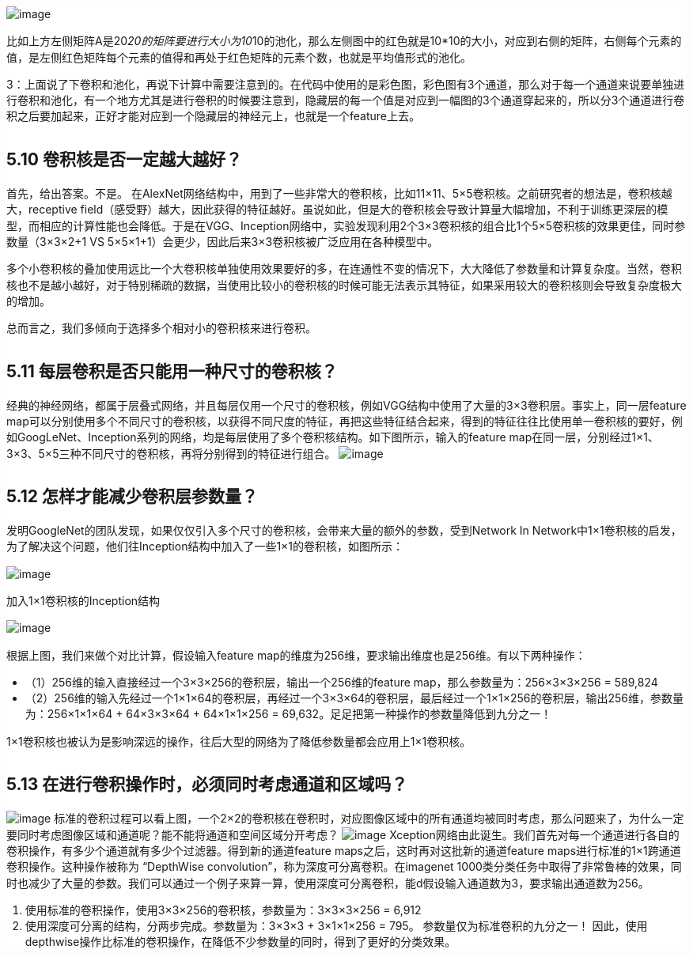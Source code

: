 ![image](./img/ch5/img23.png)

比如上方左侧矩阵A是20*20的矩阵要进行大小为10*10的池化，那么左侧图中的红色就是10*10的大小，对应到右侧的矩阵，右侧每个元素的值，是左侧红色矩阵每个元素的值得和再处于红色矩阵的元素个数，也就是平均值形式的池化。

3：上面说了下卷积和池化，再说下计算中需要注意到的。在代码中使用的是彩色图，彩色图有3个通道，那么对于每一个通道来说要单独进行卷积和池化，有一个地方尤其是进行卷积的时候要注意到，隐藏层的每一个值是对应到一幅图的3个通道穿起来的，所以分3个通道进行卷积之后要加起来，正好才能对应到一个隐藏层的神经元上，也就是一个feature上去。

## 5.10 卷积核是否一定越大越好？
首先，给出答案。不是。
在AlexNet网络结构中，用到了一些非常大的卷积核，比如11×11、5×5卷积核。之前研究者的想法是，卷积核越大，receptive field（感受野）越大，因此获得的特征越好。虽说如此，但是大的卷积核会导致计算量大幅增加，不利于训练更深层的模型，而相应的计算性能也会降低。于是在VGG、Inception网络中，实验发现利用2个3×3卷积核的组合比1个5×5卷积核的效果更佳，同时参数量（3×3×2+1 VS 5×5×1+1）会更少，因此后来3×3卷积核被广泛应用在各种模型中。

多个小卷积核的叠加使用远比一个大卷积核单独使用效果要好的多，在连通性不变的情况下，大大降低了参数量和计算复杂度。当然，卷积核也不是越小越好，对于特别稀疏的数据，当使用比较小的卷积核的时候可能无法表示其特征，如果采用较大的卷积核则会导致复杂度极大的增加。

总而言之，我们多倾向于选择多个相对小的卷积核来进行卷积。

## 5.11 每层卷积是否只能用一种尺寸的卷积核？
经典的神经网络，都属于层叠式网络，并且每层仅用一个尺寸的卷积核，例如VGG结构中使用了大量的3×3卷积层。事实上，同一层feature map可以分别使用多个不同尺寸的卷积核，以获得不同尺度的特征，再把这些特征结合起来，得到的特征往往比使用单一卷积核的要好，例如GoogLeNet、Inception系列的网络，均是每层使用了多个卷积核结构。如下图所示，输入的feature map在同一层，分别经过1×1、3×3、5×5三种不同尺寸的卷积核，再将分别得到的特征进行组合。
![image](./img/ch5/img24.png)

## 5.12 怎样才能减少卷积层参数量？

发明GoogleNet的团队发现，如果仅仅引入多个尺寸的卷积核，会带来大量的额外的参数，受到Network In Network中1×1卷积核的启发，为了解决这个问题，他们往Inception结构中加入了一些1×1的卷积核，如图所示：

![image](./img/ch5/img25.png)

加入1×1卷积核的Inception结构

![image](./img/ch5/img26.png)

根据上图，我们来做个对比计算，假设输入feature map的维度为256维，要求输出维度也是256维。有以下两种操作：  
* （1）256维的输入直接经过一个3×3×256的卷积层，输出一个256维的feature map，那么参数量为：256×3×3×256 = 589,824  
* （2）256维的输入先经过一个1×1×64的卷积层，再经过一个3×3×64的卷积层，最后经过一个1×1×256的卷积层，输出256维，参数量为：256×1×1×64 + 64×3×3×64 + 64×1×1×256 = 69,632。足足把第一种操作的参数量降低到九分之一！

1×1卷积核也被认为是影响深远的操作，往后大型的网络为了降低参数量都会应用上1×1卷积核。

## 5.13 在进行卷积操作时，必须同时考虑通道和区域吗？
![image](./img/ch5/img27.png)
标准的卷积过程可以看上图，一个2×2的卷积核在卷积时，对应图像区域中的所有通道均被同时考虑，那么问题来了，为什么一定要同时考虑图像区域和通道呢？能不能将通道和空间区域分开考虑？
![image](./img/ch5/img28.png)
Xception网络由此诞生。我们首先对每一个通道进行各自的卷积操作，有多少个通道就有多少个过滤器。得到新的通道feature maps之后，这时再对这批新的通道feature maps进行标准的1×1跨通道卷积操作。这种操作被称为 “DepthWise convolution”，称为深度可分离卷积。在imagenet 1000类分类任务中取得了非常鲁棒的效果，同时也减少了大量的参数。我们可以通过一个例子来算一算，使用深度可分离卷积，能d假设输入通道数为3，要求输出通道数为256。 
1.  使用标准的卷积操作，使用3×3×256的卷积核，参数量为：3×3×3×256 = 6,912  
2.  使用深度可分离的结构，分两步完成。参数量为：3×3×3 + 3×1×1×256 = 795。
参数量仅为标准卷积的九分之一！ 因此，使用depthwise操作比标准的卷积操作，在降低不少参数量的同时，得到了更好的分类效果。
